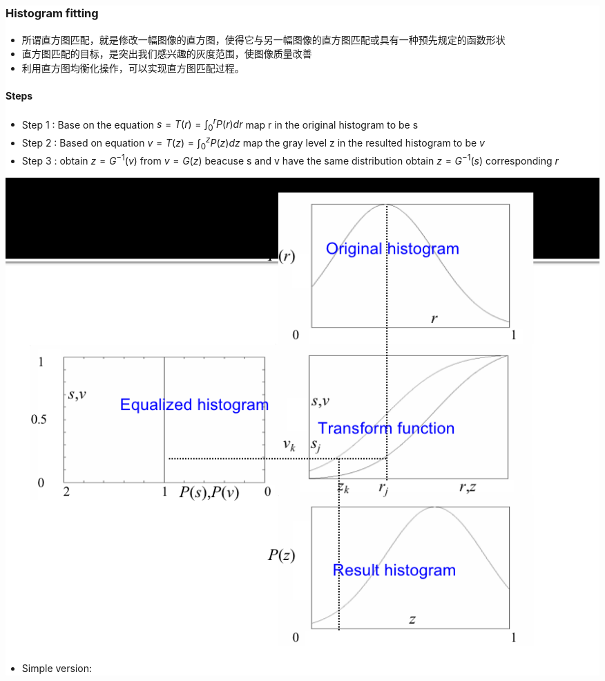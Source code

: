 ### Histogram fitting

* 所谓直方图匹配，就是修改一幅图像的直方图，使得它与另一幅图像的直方图匹配或具有一种预先规定的函数形状
* 直方图匹配的目标，是突出我们感兴趣的灰度范围，使图像质量改善
* 利用直方图均衡化操作，可以实现直方图匹配过程。

#### Steps

* Step 1 : Base on the equation $s=T(r)=\int_0^rP(r)dr$ map r in the original histogram to be s
* Step 2 : Based on equation $v=T(z)=\int_0^zP(z)dz$ map the gray level z in the resulted histogram to be $v$
* Step 3 : obtain $z=G^{-1}(v)$  from $v=G(z)$ beacuse s and v have the same distribution obtain $z=G^{-1}(s)$ corresponding $r$ 

![5](5.png)

* Simple version:
